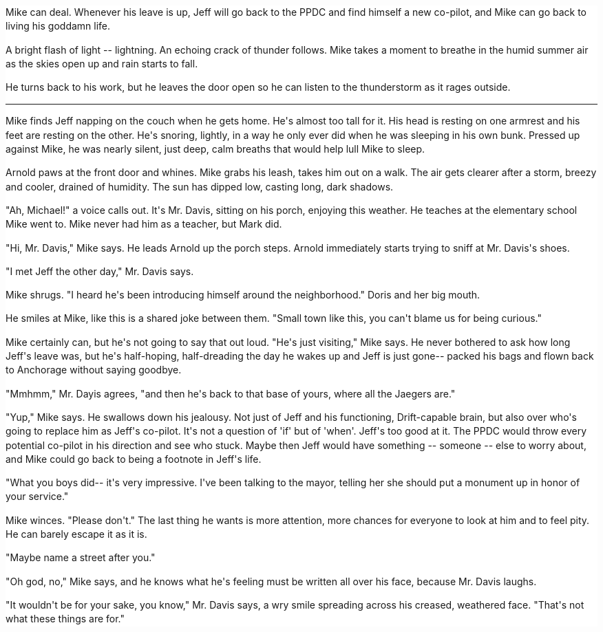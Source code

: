 Mike can deal. Whenever his leave is up, Jeff will go back to the PPDC and find himself a new co-pilot, and Mike can go back to living his goddamn life.

A bright flash of light -- lightning. An echoing crack of thunder follows. Mike takes a moment to breathe in the humid summer air as the skies open up and rain starts to fall.

He turns back to his work, but he leaves the door open so he can listen to the thunderstorm as it rages outside.

---

Mike finds Jeff napping on the couch when he gets home. He's almost too tall for it. His head is resting on one armrest and his feet are resting on the other. He's snoring, lightly, in a way he only ever did when he was sleeping in his own bunk. Pressed up against Mike, he was nearly silent, just deep, calm breaths that would help lull Mike to sleep.

Arnold paws at the front door and whines. Mike grabs his leash, takes him out on a walk. The air gets clearer after a storm, breezy and cooler, drained of humidity. The sun has dipped low, casting long, dark shadows.

"Ah, Michael!" a voice calls out. It's Mr. Davis, sitting on his porch, enjoying this weather. He teaches at the elementary school Mike went to. Mike never had him as a teacher, but Mark did.

"Hi, Mr. Davis," Mike says. He leads Arnold up the porch steps. Arnold immediately starts trying to sniff at Mr. Davis's shoes.

"I met Jeff the other day," Mr. Davis says. 

Mike shrugs. "I heard he's been introducing himself around the neighborhood." Doris and her big mouth.

He smiles at Mike, like this is a shared joke between them. "Small town like this, you can't blame us for being curious."

Mike certainly can, but he's not going to say that out loud. "He's just visiting," Mike says. He never bothered to ask how long Jeff's leave was, but he's half-hoping, half-dreading the day he wakes up and Jeff is just gone-- packed his bags and flown back to Anchorage without saying goodbye.

"Mmhmm," Mr. Dayis agrees, "and then he's back to that base of yours, where all the Jaegers are."

"Yup," Mike says. He swallows down his jealousy. Not just of Jeff and his functioning, Drift-capable brain, but also over who's going to replace him as Jeff's co-pilot. It's not a question of 'if' but of 'when'. Jeff's too good at it. The PPDC would throw every potential co-pilot in his direction and see who stuck. Maybe then Jeff would have something -- someone -- else to worry about, and Mike could go back to being a footnote in Jeff's life.

"What you boys did-- it's very impressive. I've been talking to the mayor, telling her she should put a monument up in honor of your service."

Mike winces. "Please don't." The last thing he wants is more attention, more chances for everyone to look at him and to feel pity. He can barely escape it as it is. 

"Maybe name a street after you."

"Oh god, no," Mike says, and he knows what he's feeling must be written all over his face, because Mr. Davis laughs.

"It wouldn't be for your sake, you know," Mr. Davis says, a wry smile spreading across his creased, weathered face. "That's not what these things are for."
